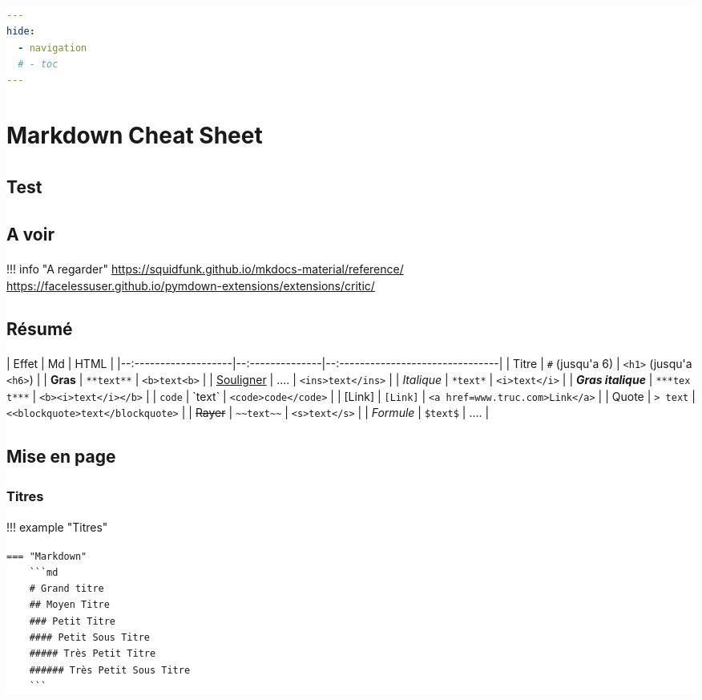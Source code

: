 ```yaml
---
hide:
  - navigation
  # - toc
---
```


# Markdown Cheat Sheet

## Test

## A voir
!!! info "A regarder"
    https://squidfunk.github.io/mkdocs-material/reference/  
    https://facelessuser.github.io/pymdown-extensions/extensions/critic/  


## Résumé

| Effet                | Md              | HTML                             |
|--:-------------------|--:--------------|--:-------------------------------|
| Titre                | `#` (jusqu'a 6) | `<h1>` (jusqu'a `<h6>`)          |
| **Gras**             | `**text**`      | `<b>text<b>`                     |
| <ins>Souligner</ins> | ....            | `<ins>text</ins>`                |
| *Italique*           | `*text*`        | `<i>text</i>`                    |
| ***Gras italique***  | `***text***`    | `<b><i>text</i></b>`             |
| `code`               | \`text\`        | `<code>code</code>`              |
| [Link]               | `[Link]`        | `<a href=www.truc.com>Link</a>`  |
|  Quote               | `> text`        | `<<blockquote>text</blockquote>` |
|  ~~Rayer~~           | `~~text~~`      | `<s>text</s>`                    |
|  $Formule$           | `$text$`        | ....                             |

## Mise en page

### Titres

!!! example "Titres"

    === "Markdown"
        ```md
        # Grand titre
        ## Moyen Titre
        ### Petit Titre
        #### Petit Sous Titre
        ##### Très Petit Titre
        ###### Très Petit Sous Titre
        ```
